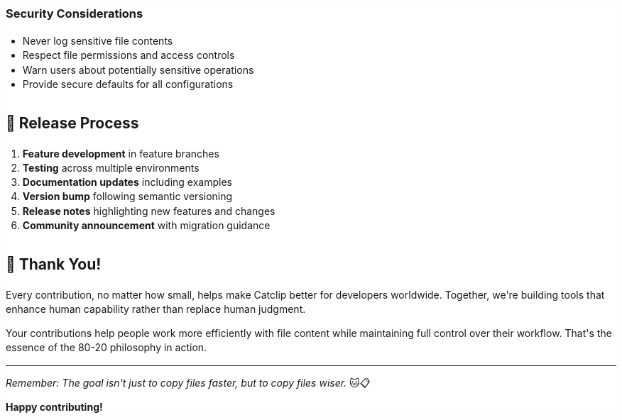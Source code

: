 ### Security Considerations
- Never log sensitive file contents
- Respect file permissions and access controls
- Warn users about potentially sensitive operations
- Provide secure defaults for all configurations

## 🚀 Release Process

1. **Feature development** in feature branches
2. **Testing** across multiple environments
3. **Documentation updates** including examples
4. **Version bump** following semantic versioning
5. **Release notes** highlighting new features and changes
6. **Community announcement** with migration guidance

## 🙏 Thank You!

Every contribution, no matter how small, helps make Catclip better for developers worldwide. Together, we're building tools that enhance human capability rather than replace human judgment.

Your contributions help people work more efficiently with file content while maintaining full control over their workflow. That's the essence of the 80-20 philosophy in action.

---

*Remember: The goal isn't just to copy files faster, but to copy files wiser.* 🐱📋

**Happy contributing!**